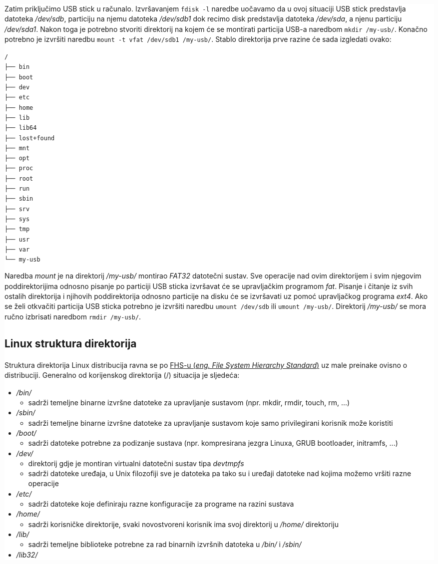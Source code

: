 Zatim priključimo USB stick u računalo. Izvršavanjem ```fdisk -l``` naredbe uočavamo da u ovoj situaciji USB stick predstavlja datoteka */dev/sdb*, particiju na njemu datoteka */dev/sdb1* dok recimo disk predstavlja datoteka */dev/sda*, a njenu particiju */dev/sda1*. Nakon toga je potrebno stvoriti direktorij na kojem će se montirati particija USB-a naredbom ```mkdir /my-usb/```. Konačno potrebno je izvršiti naredbu ```mount -t vfat /dev/sdb1 /my-usb/```. Stablo direktorija prve razine će sada izgledati ovako:

```
/
├── bin
├── boot
├── dev
├── etc
├── home
├── lib
├── lib64
├── lost+found
├── mnt
├── opt
├── proc
├── root
├── run
├── sbin
├── srv
├── sys
├── tmp
├── usr
├── var
└── my-usb
```

Naredba *mount* je na direktorij */my-usb/* montirao *FAT32* datotečni sustav. Sve operacije nad ovim direktorijem i svim njegovim poddirektorijima odnosno pisanje po particiji USB sticka izvršavat će se upravljačkim programom *fat*. Pisanje i čitanje iz svih ostalih direktorija i njihovih poddirektorija odnosno particije na disku će se izvršavati uz pomoć upravljačkog programa *ext4*. Ako se želi otkvačiti particija USB sticka potrebno je izvršiti naredbu ```umount /dev/sdb``` ili ```umount /my-usb/```. Direktorij */my-usb/* se mora ručno izbrisati naredbom ```rmdir /my-usb/```.

## Linux struktura direktorija

Struktura direktorija Linux distribucija ravna se po [FHS-u (*eng. File System Hierarchy Standard*)](https://wiki.gentoo.org/wiki/Filesystem_Hierarchy_Standard) uz male preinake ovisno o distribuciji. Generalno od korijenskog direktorija (/) situacija je sljedeća:

- */bin/*
	- sadrži temeljne binarne izvršne datoteke za upravljanje sustavom (npr. mkdir, rmdir, touch, rm, ...)
- */sbin/*
	- sadrži temeljne binarne izvršne datoteke za upravljanje sustavom koje samo privilegirani korisnik može koristiti
- */boot/*
	- sadrži datoteke potrebne za podizanje sustava (npr. kompresirana jezgra Linuxa, GRUB bootloader, initramfs, ...)
- */dev/*
	- direktorij gdje je montiran virtualni datotečni sustav tipa *devtmpfs*
	- sadrži datoteke uređaja, u Unix filozofiji sve je datoteka pa tako su i uređaji datoteke nad kojima možemo vršiti razne operacije
- */etc/*
	- sadrži datoteke koje definiraju razne konfiguracije za programe na razini sustava
- */home/*
	- sadrži korisničke direktorije, svaki novostvoreni korisnik ima svoj direktorij u */home/* direktoriju
- */lib/*
	- sadrži temeljne biblioteke potrebne za rad binarnih izvršnih datoteka u */bin/* i */sbin/*
- */lib32/*